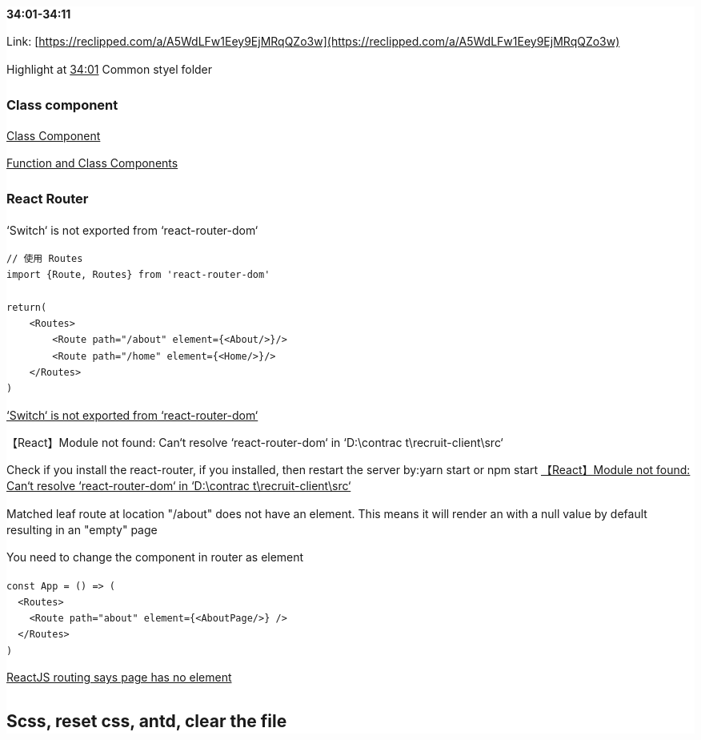 **34:01-34:11**

Link: [https://reclipped.com/a/A5WdLFw1Eey9EjMRqQZo3w](https://reclipped.com/a/A5WdLFw1Eey9EjMRqQZo3w)

Highlight at [34:01](#) Common styel folder

### Class component

[Class Component](https://www.w3schools.com/react/react_components.asp)

[Function and Class Components](https://reactjs.org/docs/components-and-props.html)

### React Router

‘Switch‘ is not exported from ‘react-router-dom‘

```
// 使用 Routes
import {Route, Routes} from 'react-router-dom'

return(
	<Routes>
		<Route path="/about" element={<About/>}/>
		<Route path="/home" element={<Home/>}/>
	</Routes>
)

```

[‘Switch‘ is not exported from ‘react-router-dom‘](https://blog.csdn.net/Fxhani/article/details/121615820)

【React】Module not found: Can‘t resolve ‘react-router-dom‘ in ‘D:\contrac t\recruit-client\src‘

Check if you install the react-router, if you installed, then restart the server by:yarn start or npm start
[【React】Module not found: Can‘t resolve ‘react-router-dom‘ in ‘D:\contrac t\recruit-client\src‘](https://blog.csdn.net/zqq_2016/article/details/109231017)

Matched leaf route at location "/about" does not have an element. This means it will render an <Outlet /> with a null value by default resulting in an "empty" page

You need to change the component in router as element

```
const App = () => (
  <Routes>
    <Route path="about" element={<AboutPage/>} />
  </Routes>
)
```

[ReactJS routing says page has no element](https://www.reddit.com/r/reactjs/comments/qq253h/reactjs_routing_says_page_has_no_element/)

## Scss, reset css, antd, clear the file
